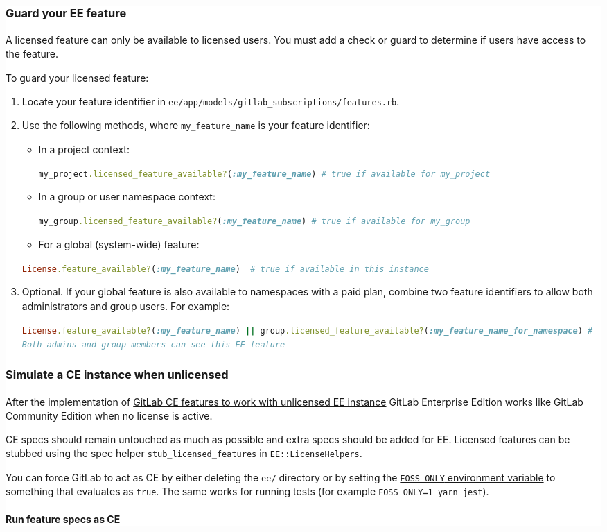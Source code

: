 ### Guard your EE feature

A licensed feature can only be available to licensed users. You must add a check or guard
to determine if users have access to the feature.

To guard your licensed feature:

1. Locate your feature identifier in `ee/app/models/gitlab_subscriptions/features.rb`.
1. Use the following methods, where `my_feature_name` is your feature
   identifier:

   - In a project context:

     ```ruby
     my_project.licensed_feature_available?(:my_feature_name) # true if available for my_project
     ```

   - In a group or user namespace context:

     ```ruby
     my_group.licensed_feature_available?(:my_feature_name) # true if available for my_group
     ```

   - For a global (system-wide) feature:

   ```ruby
   License.feature_available?(:my_feature_name)  # true if available in this instance
   ```

1. Optional. If your global feature is also available to namespaces with a paid plan, combine two
feature identifiers to allow both administrators and group users. For example:

    ```ruby
    License.feature_available?(:my_feature_name) || group.licensed_feature_available?(:my_feature_name_for_namespace) # Both admins and group members can see this EE feature
    ```

### Simulate a CE instance when unlicensed

After the implementation of
[GitLab CE features to work with unlicensed EE instance](https://gitlab.com/gitlab-org/gitlab/-/issues/2500)
GitLab Enterprise Edition works like GitLab Community Edition
when no license is active.

CE specs should remain untouched as much as possible and extra specs
should be added for EE. Licensed features can be stubbed using the
spec helper `stub_licensed_features` in `EE::LicenseHelpers`.

You can force GitLab to act as CE by either deleting the `ee/` directory or by
setting the [`FOSS_ONLY` environment variable](https://gitlab.com/gitlab-org/gitlab/-/blob/master/config/helpers/is_ee_env.js)
to something that evaluates as `true`. The same works for running tests
(for example `FOSS_ONLY=1 yarn jest`).

#### Run feature specs as CE
